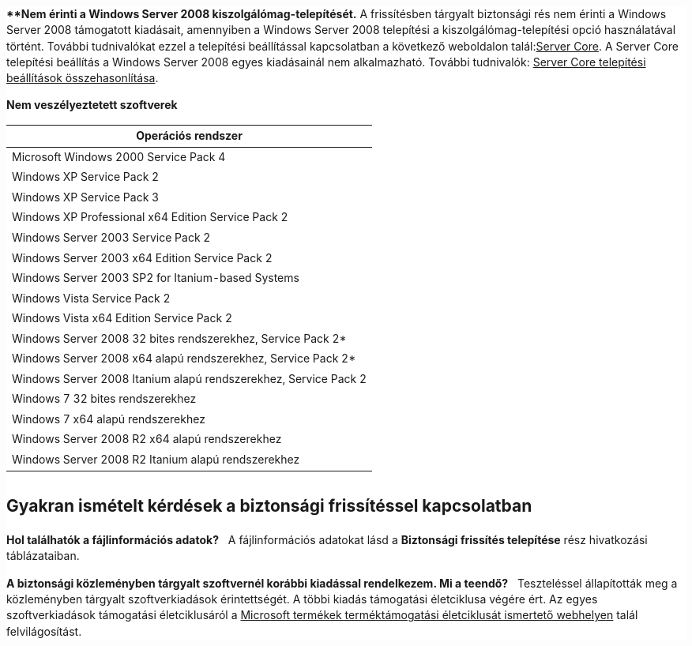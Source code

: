 **\*\*Nem érinti a Windows Server 2008 kiszolgálómag-telepítését.** A frissítésben tárgyalt biztonsági rés nem érinti a Windows Server 2008 támogatott kiadásait, amennyiben a Windows Server 2008 telepítési a kiszolgálómag-telepítési opció használatával történt. További tudnivalókat ezzel a telepítési beállítással kapcsolatban a következő weboldalon talál:[Server Core](http://msdn.microsoft.com/en-us/library/ms723891(vs.85).aspx). A Server Core telepítési beállítás a Windows Server 2008 egyes kiadásainál nem alkalmazható. További tudnivalók: [Server Core telepítési beállítások összehasonlítása](http://www.microsoft.com/windowsserver2008/en/us/compare-core-installation.aspx).

**Nem veszélyeztetett szoftverek**

| Operációs rendszer                                              |
|-----------------------------------------------------------------|
| Microsoft Windows 2000 Service Pack 4                           |
| Windows XP Service Pack 2                                       |
| Windows XP Service Pack 3                                       |
| Windows XP Professional x64 Edition Service Pack 2              |
| Windows Server 2003 Service Pack 2                              |
| Windows Server 2003 x64 Edition Service Pack 2                  |
| Windows Server 2003 SP2 for Itanium-based Systems               |
| Windows Vista Service Pack 2                                    |
| Windows Vista x64 Edition Service Pack 2                        |
| Windows Server 2008 32 bites rendszerekhez, Service Pack 2\*    |
| Windows Server 2008 x64 alapú rendszerekhez, Service Pack 2\*   |
| Windows Server 2008 Itanium alapú rendszerekhez, Service Pack 2 |
| Windows 7 32 bites rendszerekhez                                |
| Windows 7 x64 alapú rendszerekhez                               |
| Windows Server 2008 R2 x64 alapú rendszerekhez                  |
| Windows Server 2008 R2 Itanium alapú rendszerekhez              |

Gyakran ismételt kérdések a biztonsági frissítéssel kapcsolatban
----------------------------------------------------------------

**Hol találhatók a fájlinformációs adatok?**  
A fájlinformációs adatokat lásd a **Biztonsági frissítés telepítése** rész hivatkozási táblázataiban.

**A biztonsági közleményben tárgyalt szoftvernél korábbi kiadással rendelkezem. Mi a teendő?**  
Teszteléssel állapították meg a közleményben tárgyalt szoftverkiadások érintettségét. A többi kiadás támogatási életciklusa végére ért. Az egyes szoftverkiadások támogatási életciklusáról a [Microsoft termékek terméktámogatási életciklusát ismertető webhelyen](http://go.microsoft.com/fwlink/?linkid=21742) talál felvilágosítást.
